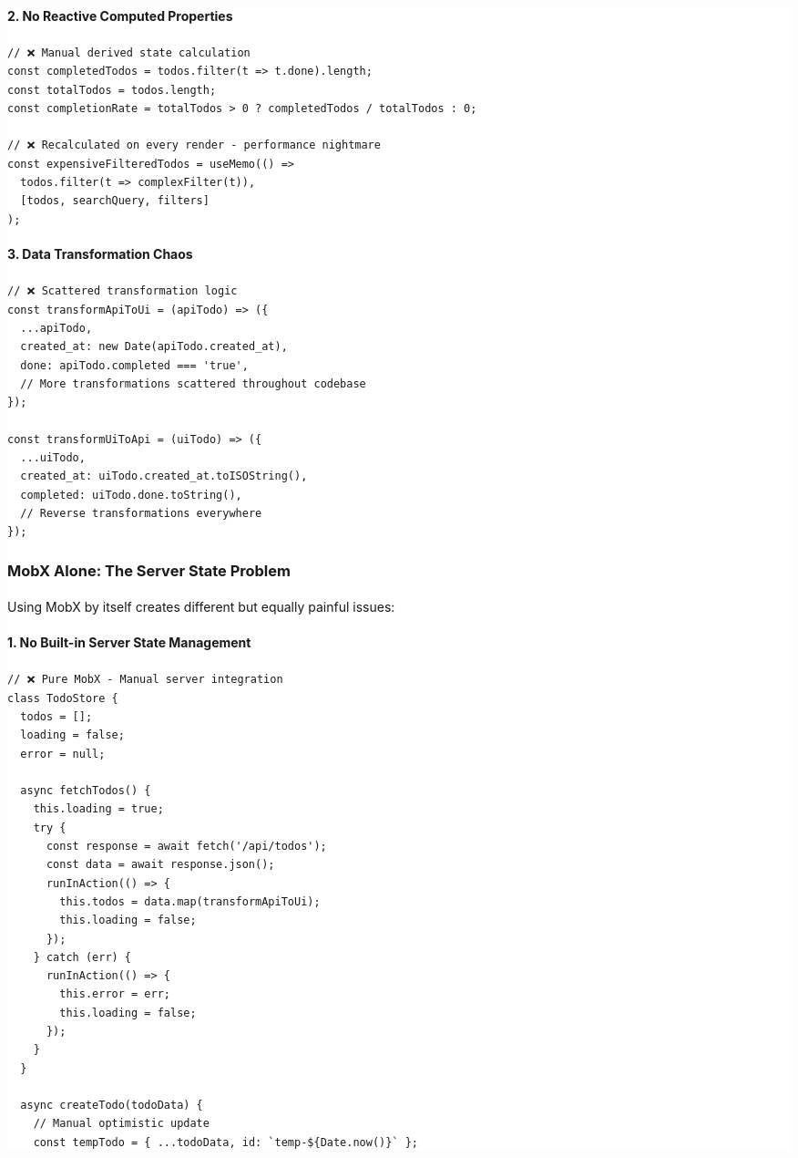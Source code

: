 #### 2. **No Reactive Computed Properties**
```tsx
// ❌ Manual derived state calculation
const completedTodos = todos.filter(t => t.done).length;
const totalTodos = todos.length;
const completionRate = totalTodos > 0 ? completedTodos / totalTodos : 0;

// ❌ Recalculated on every render - performance nightmare
const expensiveFilteredTodos = useMemo(() => 
  todos.filter(t => complexFilter(t)), 
  [todos, searchQuery, filters]
);
```

#### 3. **Data Transformation Chaos**
```tsx
// ❌ Scattered transformation logic
const transformApiToUi = (apiTodo) => ({
  ...apiTodo,
  created_at: new Date(apiTodo.created_at),
  done: apiTodo.completed === 'true',
  // More transformations scattered throughout codebase
});

const transformUiToApi = (uiTodo) => ({
  ...uiTodo,
  created_at: uiTodo.created_at.toISOString(),
  completed: uiTodo.done.toString(),
  // Reverse transformations everywhere
});
```

### MobX Alone: The Server State Problem

Using MobX by itself creates different but equally painful issues:

#### 1. **No Built-in Server State Management**
```tsx
// ❌ Pure MobX - Manual server integration
class TodoStore {
  todos = [];
  loading = false;
  error = null;
  
  async fetchTodos() {
    this.loading = true;
    try {
      const response = await fetch('/api/todos');
      const data = await response.json();
      runInAction(() => {
        this.todos = data.map(transformApiToUi);
        this.loading = false;
      });
    } catch (err) {
      runInAction(() => {
        this.error = err;
        this.loading = false;
      });
    }
  }
  
  async createTodo(todoData) {
    // Manual optimistic update
    const tempTodo = { ...todoData, id: `temp-${Date.now()}` };
```